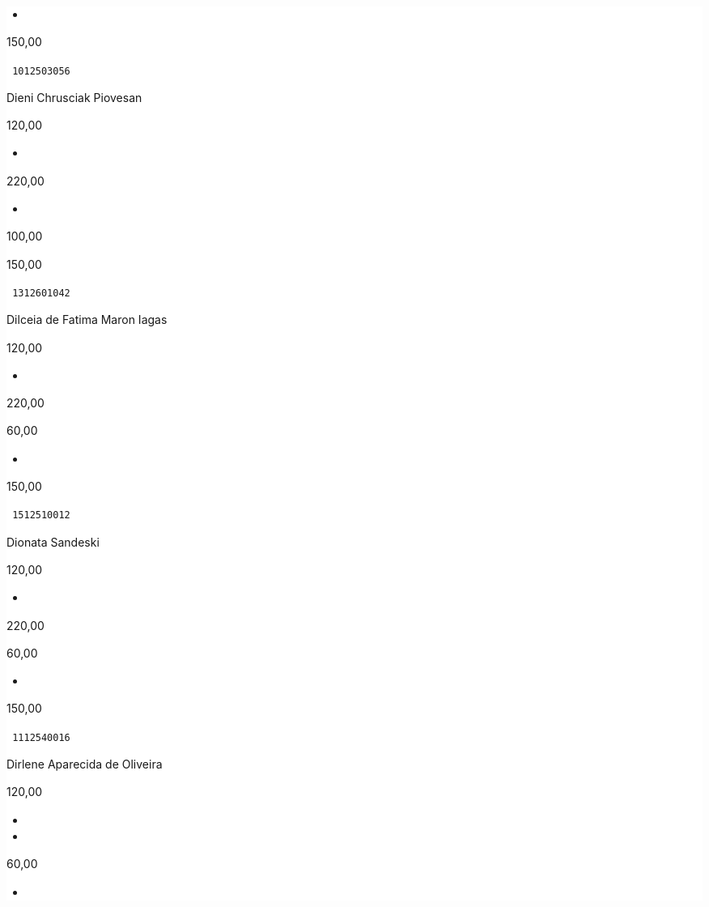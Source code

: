    -

   150,00

     1012503056

   Dieni Chrusciak Piovesan

   120,00

   -

   220,00

   -

   100,00

   150,00

     1312601042

   Dilceia de Fatima Maron Iagas

   120,00

   -

   220,00

   60,00

   -

   150,00

     1512510012

   Dionata Sandeski

   120,00

   -

   220,00

   60,00

   -

   150,00

     1112540016

   Dirlene Aparecida de Oliveira

   120,00

   -

   -

   60,00

   -
